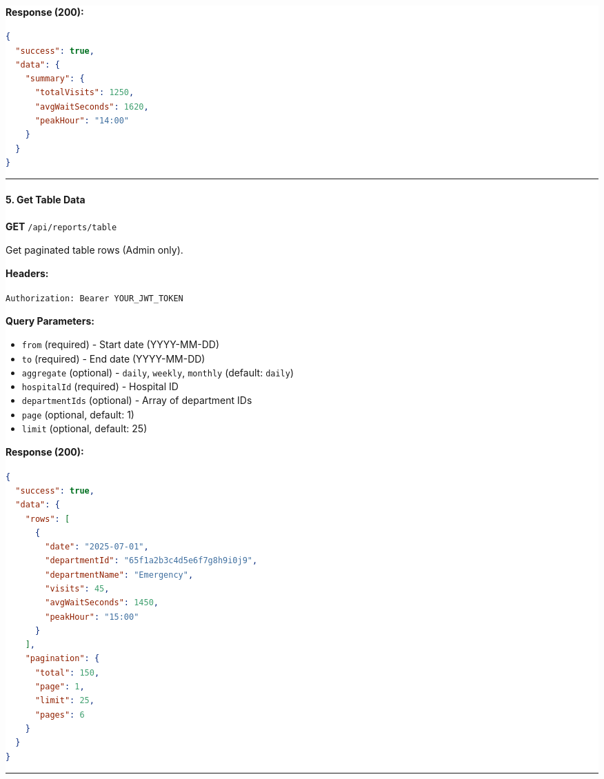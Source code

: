 **Response (200):**
```json
{
  "success": true,
  "data": {
    "summary": {
      "totalVisits": 1250,
      "avgWaitSeconds": 1620,
      "peakHour": "14:00"
    }
  }
}
```

---

#### 5. Get Table Data
**GET** `/api/reports/table`

Get paginated table rows (Admin only).

**Headers:**
```
Authorization: Bearer YOUR_JWT_TOKEN
```

**Query Parameters:**
- `from` (required) - Start date (YYYY-MM-DD)
- `to` (required) - End date (YYYY-MM-DD)
- `aggregate` (optional) - `daily`, `weekly`, `monthly` (default: `daily`)
- `hospitalId` (required) - Hospital ID
- `departmentIds` (optional) - Array of department IDs
- `page` (optional, default: 1)
- `limit` (optional, default: 25)

**Response (200):**
```json
{
  "success": true,
  "data": {
    "rows": [
      {
        "date": "2025-07-01",
        "departmentId": "65f1a2b3c4d5e6f7g8h9i0j9",
        "departmentName": "Emergency",
        "visits": 45,
        "avgWaitSeconds": 1450,
        "peakHour": "15:00"
      }
    ],
    "pagination": {
      "total": 150,
      "page": 1,
      "limit": 25,
      "pages": 6
    }
  }
}
```

---